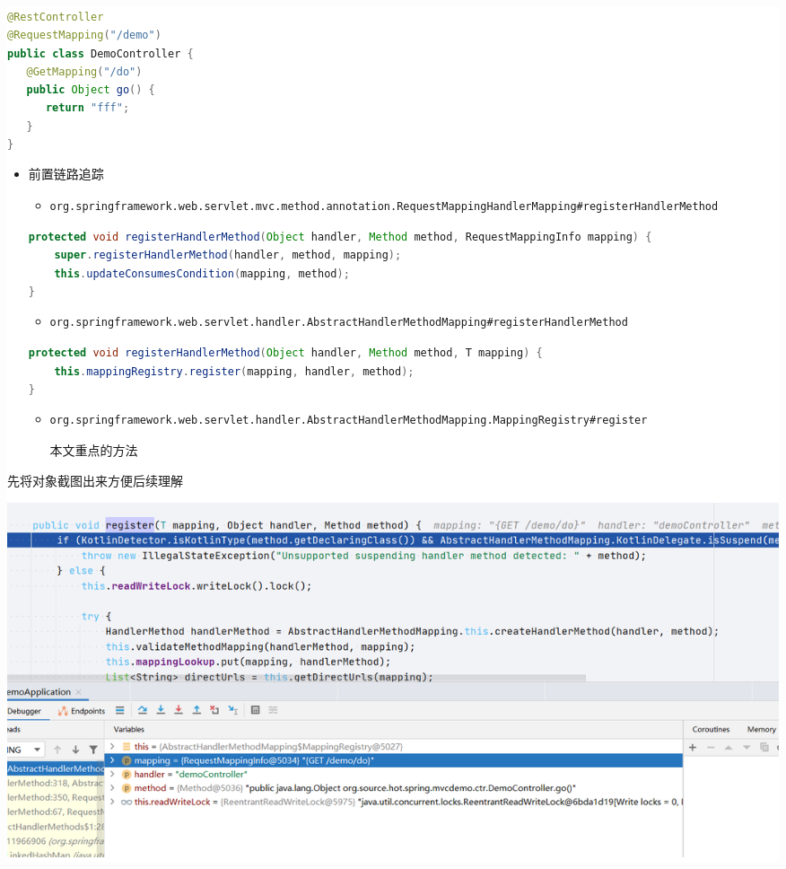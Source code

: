 ```java
@RestController
@RequestMapping("/demo")
public class DemoController {
   @GetMapping("/do")
   public Object go() {
      return "fff";
   }
}
```

- 前置链路追踪

  - `org.springframework.web.servlet.mvc.method.annotation.RequestMappingHandlerMapping#registerHandlerMethod`

  ```java
  protected void registerHandlerMethod(Object handler, Method method, RequestMappingInfo mapping) {
      super.registerHandlerMethod(handler, method, mapping);
      this.updateConsumesCondition(mapping, method);
  }
  ```

  - `org.springframework.web.servlet.handler.AbstractHandlerMethodMapping#registerHandlerMethod`

  ```JAVA
  protected void registerHandlerMethod(Object handler, Method method, T mapping) {
      this.mappingRegistry.register(mapping, handler, method);
  }
  ```

  - `org.springframework.web.servlet.handler.AbstractHandlerMethodMapping.MappingRegistry#register`

    本文重点的方法

先将对象截图出来方便后续理解

![image-20200918130340555](/images/springMVC/clazz/image-20200918130340555.png)
